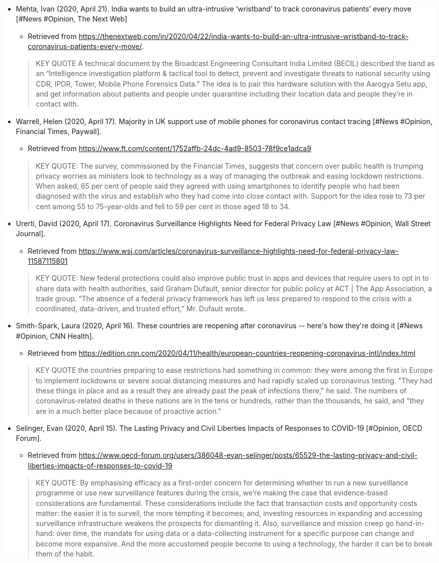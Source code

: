 * Mehta, Ivan (2020, April 21). India wants to build an ultra-intrusive ‘wristband’ to track coronavirus patients’ every move [#News #Opinion, The Next Web]
  * Retrieved from https://thenextweb.com/in/2020/04/22/india-wants-to-build-an-ultra-intrusive-wristband-to-track-coronavirus-patients-every-move/.
  > KEY QUOTE A technical document by the Broadcast Engineering Consultant India Limited (BECIL) described the band as an “Intelligence investigation platform & tactical tool to detect, prevent and investigate threats to national security using CDR, IPDR, Tower, Mobile Phone Forensics Data.” The idea is to pair this hardware solution with the Aarogya Setu app, and get information about patients and people under quarantine including their location data and people they’re in contact with.

* Warrell, Helen (2020, April 17). Majority in UK support use of mobile phones for coronavirus contact tracing [#News #Opinion, Financial Times, Paywall].
  * Retrieved from https://www.ft.com/content/1752affb-24dc-4ad9-8503-78f9ce1adca9
  > KEY QUOTE: The survey, commissioned by the Financial Times, suggests that concern over public health is trumping privacy worries as ministers look to technology as a way of managing the outbreak and easing lockdown restrictions. When asked, 65 per cent of people said they agreed with using smartphones to identify people who had been diagnosed with the virus and establish who they had come into close contact with. Support for the idea rose to 73 per cent among 55 to 75-year-olds and fell to 59 per cent in those aged 18 to 34.

* Urerti, David (2020, April 17). Coronavirus Surveillance Highlights Need for Federal Privacy Law [#News #Opinion, Wall Street Journal].
  * Retrieved from https://www.wsj.com/articles/coronavirus-surveillance-highlights-need-for-federal-privacy-law-11587115801
  > KEY QUOTE: New federal protections could also improve public trust in apps and devices that require users to opt in to share data with health authorities, said Graham Dufault, senior director for public policy at ACT | The App Association, a trade group. “The absence of a federal privacy framework has left us less prepared to respond to the crisis with a coordinated, data-driven, and trusted effort,” Mr. Dufault wrote.

* Smith-Spark, Laura (2020, April 16). These countries are reopening after coronavirus -- here's how they're doing it [#News #Opinion, CNN Health].
  * Retrieved from https://edition.cnn.com/2020/04/11/health/european-countries-reopening-coronavirus-intl/index.html
  > KEY QUOTE the countries preparing to ease restrictions had something in common: they were among the first in Europe to implement lockdowns or severe social distancing measures and had rapidly scaled up coronavirus testing. "They had these things in place and as a result they are already past the peak of infections there," he said. The numbers of coronavirus-related deaths in these nations are in the tens or hundreds, rather than the thousands, he said, and "they are in a much better place because of proactive action."

* Selinger, Evan (2020, April 15). The Lasting Privacy and Civil Liberties Impacts of Responses to COVID-19 [#Opinion, OECD Forum]. 
  * Retrieved from https://www.oecd-forum.org/users/386048-evan-selinger/posts/65529-the-lasting-privacy-and-civil-liberties-impacts-of-responses-to-covid-19
  > KEY QUOTE: By emphasising efficacy as a first-order concern for determining whether to run a new surveillance programme or use new surveillance features during the crisis, we’re making the case that evidence-based considerations are fundamental. These considerations include the fact that transaction costs and opportunity costs matter: the easier it is to surveil, the more tempting it becomes; and, investing resources in expanding and accessing surveillance infrastructure weakens the prospects for dismantling it. Also, surveillance and mission creep go hand-in-hand: over time, the mandate for using data or a data-collecting instrument for a specific purpose can change and become more expansive. And the more accustomed people become to using a technology, the harder it can be to break them of the habit.
